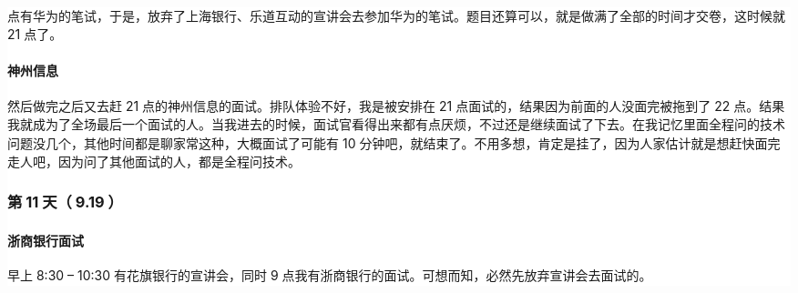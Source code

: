   </span>
  点有华为的笔试，于是，放弃了上海银行、乐道互动的宣讲会去参加华为的笔试。题目还算可以，就是做满了全部的时间才交卷，这时候就
  <span>
   21
  </span>
  点了。
  <span>
  </span>
 </p>
 <h4>
  神州信息
  <span>
  </span>
 </h4>
 <p>
  然后做完之后又去赶
  <span>
   21
  </span>
  点的神州信息的面试。排队体验不好，我是被安排在
  <span>
   21
  </span>
  点面试的，结果因为前面的人没面完被拖到了
  <span>
   22
  </span>
  点。结果我就成为了全场最后一个面试的人。当我进去的时候，面试官看得出来都有点厌烦，不过还是继续面试了下去。在我记忆里面全程问的技术问题没几个，其他时间都是聊家常这种，大概面试了可能有
  <span>
   10
  </span>
  分钟吧，就结束了。不用多想，肯定是挂了，因为人家估计就是想赶快面完走人吧，因为问了其他面试的人，都是全程问技术。
  <span>
  </span>
 </p>
 <h3>
  第
  <span>
   11
  </span>
  天（
  <span>
   9.19
  </span>
  ）
  <span>
  </span>
 </h3>
 <h4>
  浙商银行面试
  <span>
  </span>
 </h4>
 <p>
  早上
  <span>
   8:30 – 10:30
  </span>
  有花旗银行的宣讲会，同时
  <span>
   9
  </span>
  点我有浙商银行的面试。可想而知，必然先放弃宣讲会去面试的。
  <span>